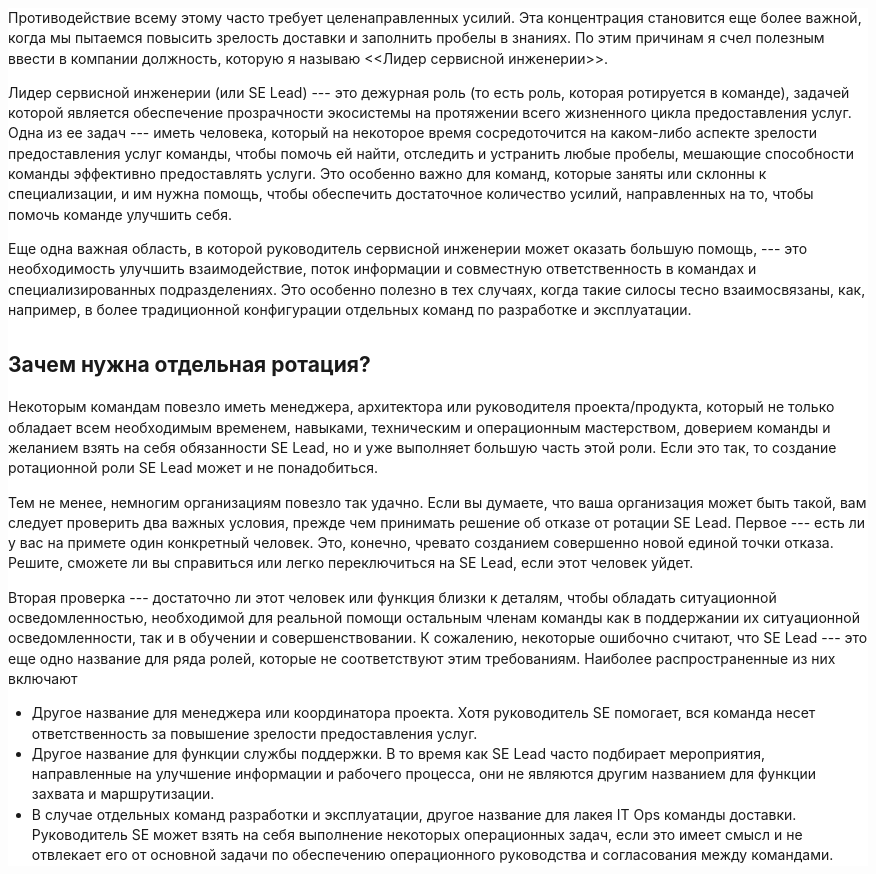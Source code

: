 Противодействие всему этому часто требует целенаправленных усилий. Эта
концентрация становится еще более важной, когда мы пытаемся повысить зрелость
доставки и заполнить пробелы в знаниях. По этим причинам я счел полезным ввести
в компании должность, которую я называю <<Лидер сервисной инженерии>>.

Лидер сервисной инженерии (или SE Lead) --- это дежурная роль (то есть роль,
которая ротируется в команде), задачей которой является обеспечение прозрачности
экосистемы на протяжении всего жизненного цикла предоставления услуг. Одна из ее
задач --- иметь человека, который на некоторое время сосредоточится на
каком-либо аспекте зрелости предоставления услуг команды, чтобы помочь ей найти,
отследить и устранить любые пробелы, мешающие способности команды эффективно
предоставлять услуги. Это особенно важно для команд, которые заняты или склонны
к специализации, и им нужна помощь, чтобы обеспечить достаточное количество
усилий, направленных на то, чтобы помочь команде улучшить себя.

Еще одна важная область, в которой руководитель сервисной инженерии может
оказать большую помощь, --- это необходимость улучшить взаимодействие, поток
информации и совместную ответственность в командах и специализированных
подразделениях. Это особенно полезно в тех случаях, когда такие силосы тесно
взаимосвязаны, как, например, в более традиционной конфигурации отдельных команд
по разработке и эксплуатации.

## Зачем нужна отдельная ротация?

Некоторым командам повезло иметь менеджера, архитектора или руководителя
проекта/продукта, который не только обладает всем необходимым временем,
навыками, техническим и операционным мастерством, доверием команды и желанием
взять на себя обязанности SE Lead, но и уже выполняет большую часть этой роли.
Если это так, то создание ротационной роли SE Lead может и не понадобиться.

Тем не менее, немногим организациям повезло так удачно. Если вы думаете, что
ваша организация может быть такой, вам следует проверить два важных условия,
прежде чем принимать решение об отказе от ротации SE Lead. Первое --- есть ли у
вас на примете один конкретный человек. Это, конечно, чревато созданием
совершенно новой единой точки отказа. Решите, сможете ли вы справиться или легко
переключиться на SE Lead, если этот человек уйдет.

Вторая проверка --- достаточно ли этот человек или функция близки к деталям,
чтобы обладать ситуационной осведомленностью, необходимой для реальной помощи
остальным членам команды как в поддержании их ситуационной осведомленности, так
и в обучении и совершенствовании. К сожалению, некоторые ошибочно считают, что
SE Lead --- это еще одно название для ряда ролей, которые не соответствуют этим
требованиям. Наиболее распространенные из них включают

- Другое название для менеджера или координатора проекта. Хотя руководитель SE
  помогает, вся команда несет ответственность за повышение зрелости
  предоставления услуг.
- Другое название для функции службы поддержки. В то время как SE Lead часто
  подбирает мероприятия, направленные на улучшение информации и рабочего
  процесса, они не являются другим названием для функции захвата и
  маршрутизации.
- В случае отдельных команд разработки и эксплуатации, другое название для лакея
  IT Ops команды доставки. Руководитель SE может взять на себя выполнение
  некоторых операционных задач, если это имеет смысл и не отвлекает его от
  основной задачи по обеспечению операционного руководства и согласования между
  командами.
